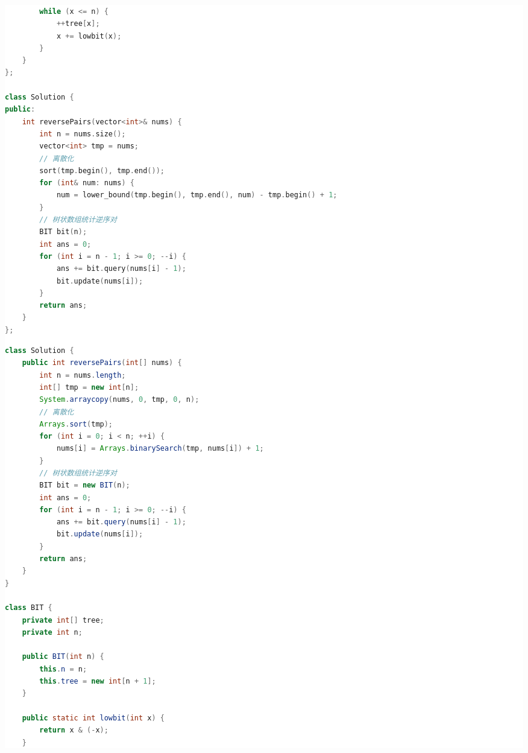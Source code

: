 ```C++ [sol2-C++]
        while (x <= n) {
            ++tree[x];
            x += lowbit(x);
        }
    }
};

class Solution {
public:
    int reversePairs(vector<int>& nums) {
        int n = nums.size();
        vector<int> tmp = nums;
        // 离散化
        sort(tmp.begin(), tmp.end());
        for (int& num: nums) {
            num = lower_bound(tmp.begin(), tmp.end(), num) - tmp.begin() + 1;
        }
        // 树状数组统计逆序对
        BIT bit(n);
        int ans = 0;
        for (int i = n - 1; i >= 0; --i) {
            ans += bit.query(nums[i] - 1);
            bit.update(nums[i]);
        }
        return ans;
    }
};
```
```Java [sol2-Java]
class Solution {
    public int reversePairs(int[] nums) {
        int n = nums.length;
        int[] tmp = new int[n];
        System.arraycopy(nums, 0, tmp, 0, n);
        // 离散化
        Arrays.sort(tmp);
        for (int i = 0; i < n; ++i) {
            nums[i] = Arrays.binarySearch(tmp, nums[i]) + 1;
        }
        // 树状数组统计逆序对
        BIT bit = new BIT(n);
        int ans = 0;
        for (int i = n - 1; i >= 0; --i) {
            ans += bit.query(nums[i] - 1);
            bit.update(nums[i]);
        }
        return ans;
    }
}

class BIT {
    private int[] tree;
    private int n;

    public BIT(int n) {
        this.n = n;
        this.tree = new int[n + 1];
    }

    public static int lowbit(int x) {
        return x & (-x);
    }

```